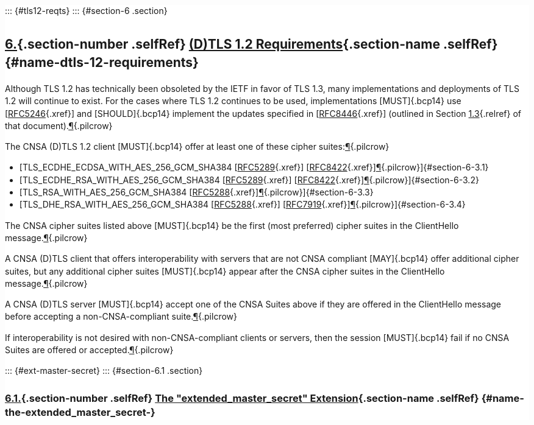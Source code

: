 ::: {#tls12-reqts}
::: {#section-6 .section}
## [6.](#section-6){.section-number .selfRef} [(D)TLS 1.2 Requirements](#name-dtls-12-requirements){.section-name .selfRef} {#name-dtls-12-requirements}

Although TLS 1.2 has technically been obsoleted by the IETF in favor of
TLS 1.3, many implementations and deployments of TLS 1.2 will continue
to exist. For the cases where TLS 1.2 continues to be used,
implementations [MUST]{.bcp14} use \[[RFC5246](#RFC5246){.xref}\] and
[SHOULD]{.bcp14} implement the updates specified in
\[[RFC8446](#RFC8446){.xref}\] (outlined in Section
[1.3](https://www.rfc-editor.org/rfc/rfc8446#section-1.3){.relref} of
that document).[¶](#section-6-1){.pilcrow}

The CNSA (D)TLS 1.2 client [MUST]{.bcp14} offer at least one of these
cipher suites:[¶](#section-6-2){.pilcrow}

-   [TLS_ECDHE_ECDSA_WITH_AES_256_GCM_SHA384
    \[[RFC5289](#RFC5289){.xref}\]
    \[[RFC8422](#RFC8422){.xref}\][¶](#section-6-3.1){.pilcrow}]{#section-6-3.1}
-   [TLS_ECDHE_RSA_WITH_AES_256_GCM_SHA384
    \[[RFC5289](#RFC5289){.xref}\]
    \[[RFC8422](#RFC8422){.xref}\][¶](#section-6-3.2){.pilcrow}]{#section-6-3.2}
-   [TLS_RSA_WITH_AES_256_GCM_SHA384
    \[[RFC5288](#RFC5288){.xref}\][¶](#section-6-3.3){.pilcrow}]{#section-6-3.3}
-   [TLS_DHE_RSA_WITH_AES_256_GCM_SHA384 \[[RFC5288](#RFC5288){.xref}\]
    \[[RFC7919](#RFC7919){.xref}\][¶](#section-6-3.4){.pilcrow}]{#section-6-3.4}

The CNSA cipher suites listed above [MUST]{.bcp14} be the first (most
preferred) cipher suites in the ClientHello
message.[¶](#section-6-4){.pilcrow}

A CNSA (D)TLS client that offers interoperability with servers that are
not CNSA compliant [MAY]{.bcp14} offer additional cipher suites, but any
additional cipher suites [MUST]{.bcp14} appear after the CNSA cipher
suites in the ClientHello message.[¶](#section-6-5){.pilcrow}

A CNSA (D)TLS server [MUST]{.bcp14} accept one of the CNSA Suites above
if they are offered in the ClientHello message before accepting a
non-CNSA-compliant suite.[¶](#section-6-6){.pilcrow}

If interoperability is not desired with non-CNSA-compliant clients or
servers, then the session [MUST]{.bcp14} fail if no CNSA Suites are
offered or accepted.[¶](#section-6-7){.pilcrow}

::: {#ext-master-secret}
::: {#section-6.1 .section}
### [6.1.](#section-6.1){.section-number .selfRef} [The \"extended_master_secret\" Extension](#name-the-extended_master_secret-){.section-name .selfRef} {#name-the-extended_master_secret-}
